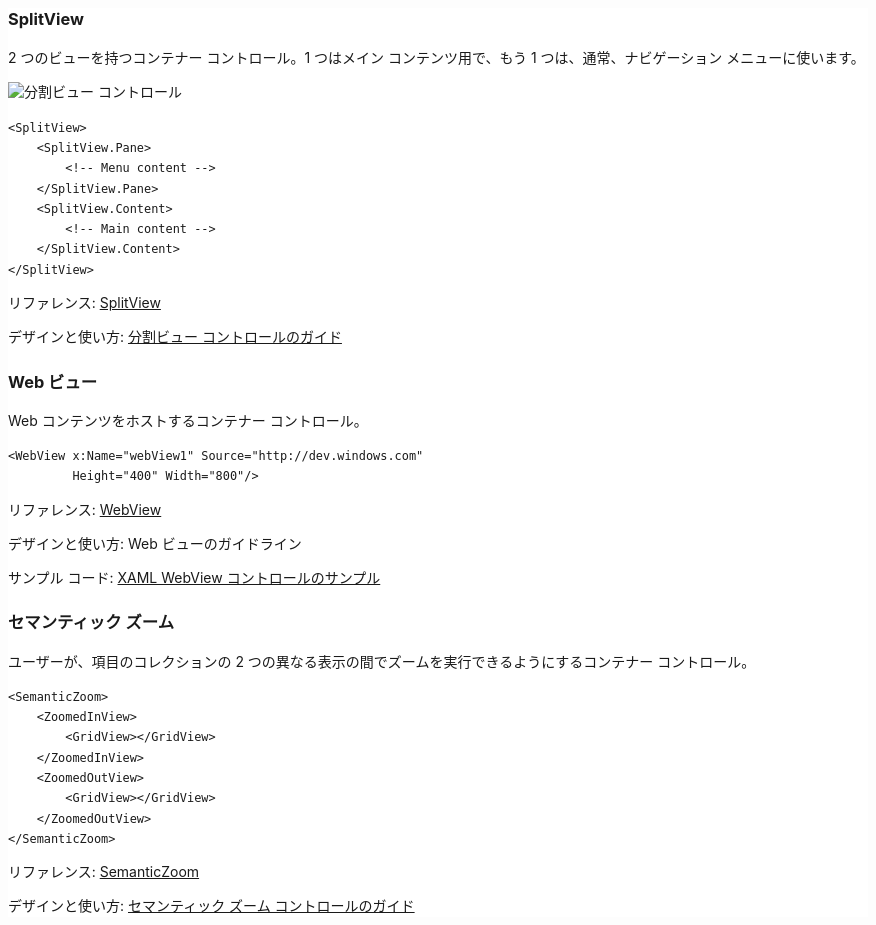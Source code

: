 ### <a name="splitview"></a>SplitView

2 つのビューを持つコンテナー コントロール。1 つはメイン コンテンツ用で、もう 1 つは、通常、ナビゲーション メニューに使います。

![分割ビュー コントロール](images/controls/split-view.png) 

```xaml
<SplitView>
    <SplitView.Pane>
        <!-- Menu content -->
    </SplitView.Pane>
    <SplitView.Content>
        <!-- Main content -->
    </SplitView.Content>
</SplitView>
```

リファレンス: [SplitView](https://msdn.microsoft.com/library/windows/apps/xaml/windows.ui.xaml.controls.splitview.aspx) 

デザインと使い方: [分割ビュー コントロールのガイド](split-view.md)

### <a name="web-view"></a>Web ビュー

Web コンテンツをホストするコンテナー コントロール。

```xaml
<WebView x:Name="webView1" Source="http://dev.windows.com" 
         Height="400" Width="800"/>
```

リファレンス: [WebView](https://msdn.microsoft.com/library/windows/apps/xaml/windows.ui.xaml.controls.webview.aspx) 

デザインと使い方: Web ビューのガイドライン 

サンプル コード: [XAML WebView コントロールのサンプル](http://go.microsoft.com/fwlink/p/?linkid=238582)

### <a name="semantic-zoom"></a>セマンティック ズーム

ユーザーが、項目のコレクションの 2 つの異なる表示の間でズームを実行できるようにするコンテナー コントロール。

```xaml
<SemanticZoom>
    <ZoomedInView>
        <GridView></GridView>
    </ZoomedInView>
    <ZoomedOutView>
        <GridView></GridView>
    </ZoomedOutView>
</SemanticZoom>
```

リファレンス: [SemanticZoom](https://msdn.microsoft.com/library/windows/apps/xaml/windows.ui.xaml.controls.semanticzoom.aspx) 

デザインと使い方: [セマンティック ズーム コントロールのガイド](semantic-zoom.md)
